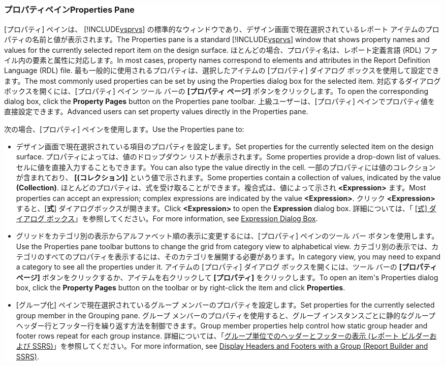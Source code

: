 
###  <a name="properties-pane"></a><a name="bkmk_PropertiesPane"></a><span data-ttu-id="44be4-187">プロパティペイン</span><span class="sxs-lookup"><span data-stu-id="44be4-187">Properties Pane</span></span>
 <span data-ttu-id="44be4-188">[プロパティ] ペインは、 [!INCLUDE[vsprvs](../../../includes/vsprvs-md.md)] の標準的なウィンドウであり、デザイン画面で現在選択されているレポート アイテムのプロパティの名前と値が表示されます。</span><span class="sxs-lookup"><span data-stu-id="44be4-188">The Properties pane is a standard [!INCLUDE[vsprvs](../../../includes/vsprvs-md.md)] window that shows property names and values for the currently selected report item on the design surface.</span></span> <span data-ttu-id="44be4-189">ほとんどの場合、プロパティ名は、レポート定義言語 (RDL) ファイル内の要素と属性に対応します。</span><span class="sxs-lookup"><span data-stu-id="44be4-189">In most cases, property names correspond to elements and attributes in the Report Definition Language (RDL) file.</span></span> <span data-ttu-id="44be4-190">最も一般的に使用されるプロパティは、選択したアイテムの [プロパティ] ダイアログ ボックスを使用して設定できます。</span><span class="sxs-lookup"><span data-stu-id="44be4-190">The most commonly used properties can be set by using the Properties dialog box for the selected item.</span></span> <span data-ttu-id="44be4-191">対応するダイアログ ボックスを開くには、[プロパティ] ペイン ツール バーの **[プロパティ ページ]** ボタンをクリックします。</span><span class="sxs-lookup"><span data-stu-id="44be4-191">To open the corresponding dialog box, click the **Property Pages** button on the Properties pane toolbar.</span></span> <span data-ttu-id="44be4-192">上級ユーザーは、[プロパティ] ペインでプロパティ値を直接設定できます。</span><span class="sxs-lookup"><span data-stu-id="44be4-192">Advanced users can set property values directly in the Properties pane.</span></span>

 <span data-ttu-id="44be4-193">次の場合、[プロパティ] ペインを使用します。</span><span class="sxs-lookup"><span data-stu-id="44be4-193">Use the Properties pane to:</span></span>

-   <span data-ttu-id="44be4-194">デザイン画面で現在選択されている項目のプロパティを設定します。</span><span class="sxs-lookup"><span data-stu-id="44be4-194">Set properties for the currently selected item on the design surface.</span></span> <span data-ttu-id="44be4-195">プロパティによっては、値のドロップダウン リストが表示されます。</span><span class="sxs-lookup"><span data-stu-id="44be4-195">Some properties provide a drop-down list of values.</span></span> <span data-ttu-id="44be4-196">セルに値を直接入力することもできます。</span><span class="sxs-lookup"><span data-stu-id="44be4-196">You can also type the value directly in the cell.</span></span> <span data-ttu-id="44be4-197">一部のプロパティには値のコレクションが含まれており、 **[(コレクション)]** という値で示されます。</span><span class="sxs-lookup"><span data-stu-id="44be4-197">Some properties contain a collection of values, indicated by the value **(Collection)**.</span></span> <span data-ttu-id="44be4-198">ほとんどのプロパティは、式を受け取ることができます。複合式は、値によって示され **\<Expression>** ます。</span><span class="sxs-lookup"><span data-stu-id="44be4-198">Most properties can accept an expression; complex expressions are indicated by the value **\<Expression>**.</span></span> <span data-ttu-id="44be4-199">クリック **\<Expression>** すると、[**式**] ダイアログボックスが開きます。</span><span class="sxs-lookup"><span data-stu-id="44be4-199">Click **\<Expression>** to open the **Expression** dialog box.</span></span> <span data-ttu-id="44be4-200">詳細については、「 [[式] ダイアログ ボックス](../expression-dialog-box.md)」を参照してください。</span><span class="sxs-lookup"><span data-stu-id="44be4-200">For more information, see [Expression Dialog Box](../expression-dialog-box.md).</span></span>

-   <span data-ttu-id="44be4-201">グリッドをカテゴリ別の表示からアルファベット順の表示に変更するには、[プロパティ] ペインのツール バー ボタンを使用します。</span><span class="sxs-lookup"><span data-stu-id="44be4-201">Use the Properties pane toolbar buttons to change the grid from category view to alphabetical view.</span></span> <span data-ttu-id="44be4-202">カテゴリ別の表示では、カテゴリのすべてのプロパティを表示するには、そのカテゴリを展開する必要があります。</span><span class="sxs-lookup"><span data-stu-id="44be4-202">In category view, you may need to expand a category to see all the properties under it.</span></span> <span data-ttu-id="44be4-203">アイテムの [プロパティ] ダイアログ ボックスを開くには、ツール バーの **[プロパティ ページ]** ボタンをクリックするか、アイテムを右クリックして **[プロパティ]** をクリックします。</span><span class="sxs-lookup"><span data-stu-id="44be4-203">To open an item's Properties dialog box, click the **Property Pages** button on the toolbar or by right-click the item and click **Properties**.</span></span>

-   <span data-ttu-id="44be4-204">[グループ化] ペインで現在選択されているグループ メンバーのプロパティを設定します。</span><span class="sxs-lookup"><span data-stu-id="44be4-204">Set properties for the currently selected group member in the Grouping pane.</span></span> <span data-ttu-id="44be4-205">グループ メンバーのプロパティを使用すると、グループ インスタンスごとに静的なグループ ヘッダー行とフッター行を繰り返す方法を制御できます。</span><span class="sxs-lookup"><span data-stu-id="44be4-205">Group member properties help control how static group header and footer rows repeat for each group instance.</span></span> <span data-ttu-id="44be4-206">詳細については、「[グループ単位でのヘッダーとフッターの表示 (レポート ビルダーおよび SSRS)](../report-design/display-headers-and-footers-with-a-group-report-builder-and-ssrs.md)」を参照してください。</span><span class="sxs-lookup"><span data-stu-id="44be4-206">For more information, see [Display Headers and Footers with a Group &#40;Report Builder and SSRS&#41;](../report-design/display-headers-and-footers-with-a-group-report-builder-and-ssrs.md).</span></span>
